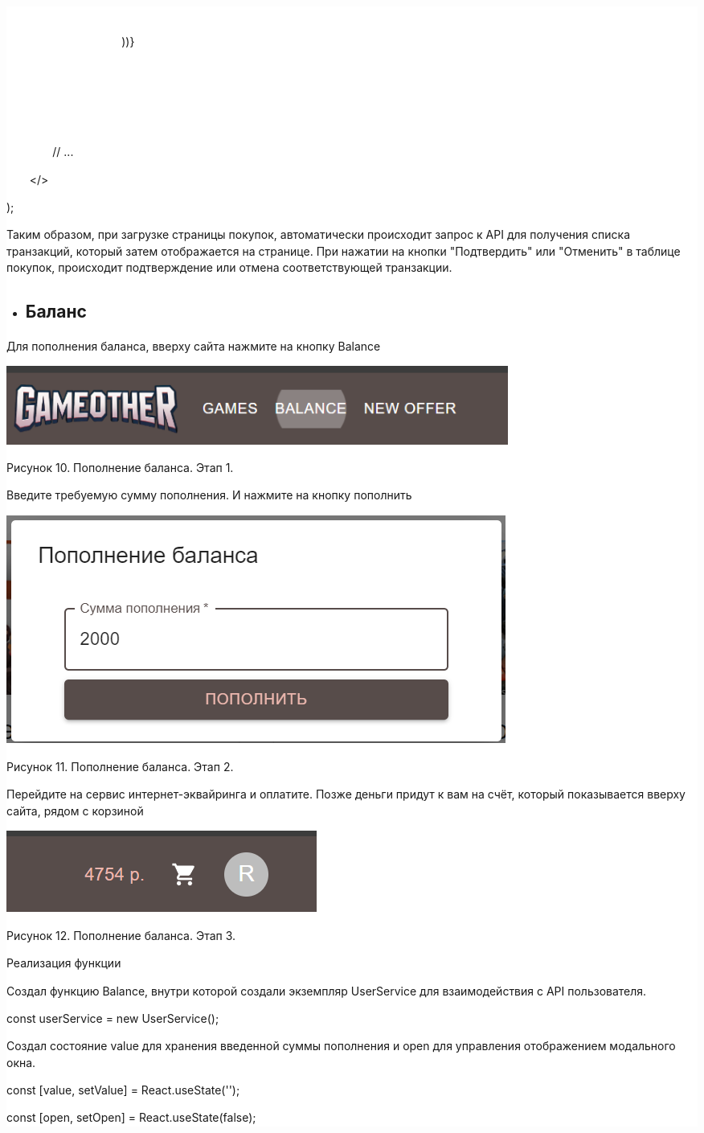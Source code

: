 `                        `</TableRow>

`                    `))}

`                `</TableBody>

`            `</Table>

`        `</TableContainer>

`        `// ...

`    `</>

);

Таким образом, при загрузке страницы покупок, автоматически происходит запрос к API для получения списка транзакций, который затем отображается на странице. При нажатии на кнопки "Подтвердить" или "Отменить" в таблице покупок, происходит подтверждение или отмена соответствующей транзакции.












- ## <a name="_toc167896317"></a>**Баланс**
Для пополнения баланса, вверху сайта нажмите на кнопку Balance

![ref10]

Рисунок 10. Пополнение баланса. Этап 1.

Введите требуемую сумму пополнения. И нажмите на кнопку пополнить

![ref11]

Рисунок 11. Пополнение баланса. Этап 2.

Перейдите на сервис интернет-эквайринга и оплатите. Позже деньги придут к вам на счёт, который показывается вверху сайта, рядом с корзиной

![ref12]

Рисунок 12. Пополнение баланса. Этап 3.

Реализация функции

Создал функцию Balance, внутри которой создали экземпляр UserService для взаимодействия с API пользователя.

const userService = new UserService();

Создал состояние value для хранения введенной суммы пополнения и open для управления отображением модального окна.

const [value, setValue] = React.useState('');

const [open, setOpen] = React.useState(false);


[ref1]: документация/Aspose.Words.0080ec19-6ded-4ad9-9a41-e4c51c4e3a9f.003.png
[ref2]: документация/Aspose.Words.0080ec19-6ded-4ad9-9a41-e4c51c4e3a9f.004.png
[ref3]: документация/Aspose.Words.0080ec19-6ded-4ad9-9a41-e4c51c4e3a9f.005.png
[ref4]: документация/Aspose.Words.0080ec19-6ded-4ad9-9a41-e4c51c4e3a9f.006.png
[ref5]: документация/Aspose.Words.0080ec19-6ded-4ad9-9a41-e4c51c4e3a9f.007.png
[ref6]: документация/Aspose.Words.0080ec19-6ded-4ad9-9a41-e4c51c4e3a9f.008.png
[ref7]: документация/Aspose.Words.0080ec19-6ded-4ad9-9a41-e4c51c4e3a9f.009.png
[ref8]: документация/Aspose.Words.0080ec19-6ded-4ad9-9a41-e4c51c4e3a9f.010.png
[ref9]: документация/Aspose.Words.0080ec19-6ded-4ad9-9a41-e4c51c4e3a9f.011.png
[ref10]: документация/Aspose.Words.0080ec19-6ded-4ad9-9a41-e4c51c4e3a9f.012.png
[ref11]: документация/Aspose.Words.0080ec19-6ded-4ad9-9a41-e4c51c4e3a9f.013.png
[ref12]: документация/Aspose.Words.0080ec19-6ded-4ad9-9a41-e4c51c4e3a9f.014.png
[ref13]: документация/Aspose.Words.0080ec19-6ded-4ad9-9a41-e4c51c4e3a9f.015.png
[ref14]: документация/Aspose.Words.0080ec19-6ded-4ad9-9a41-e4c51c4e3a9f.016.png
[ref15]: документация/Aspose.Words.0080ec19-6ded-4ad9-9a41-e4c51c4e3a9f.017.png
[ref16]: документация/Aspose.Words.0080ec19-6ded-4ad9-9a41-e4c51c4e3a9f.022.png
[ref17]: документация/Aspose.Words.0080ec19-6ded-4ad9-9a41-e4c51c4e3a9f.023.png